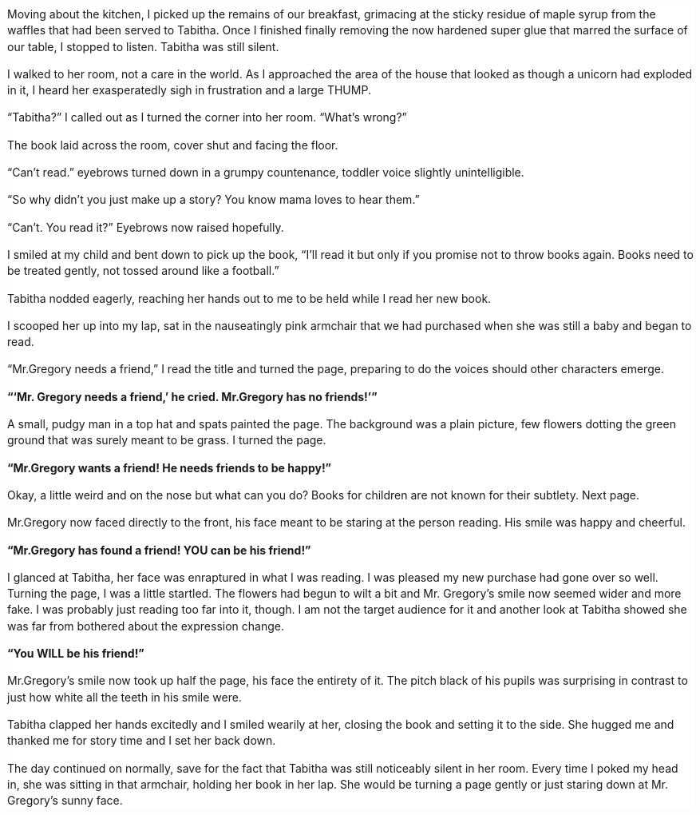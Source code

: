 Moving about the kitchen, I picked up the remains of our breakfast, grimacing at the sticky residue of maple syrup from the waffles that had been served to Tabitha. Once I finished finally removing the now hardened super glue that marred the surface of our table, I stopped to listen. Tabitha was still silent. 

I walked to her room, not a care in the world. As I approached the area of the house that looked as though a unicorn had exploded in it, I heard her exasperatedly sigh in frustration and a large THUMP. 

“Tabitha?” I called out as I turned the corner into her room. “What’s wrong?”

The book laid across the room, cover shut and facing the floor. 

“Can’t read.” eyebrows turned down in a grumpy countenance, toddler voice slightly unintelligible.

“So why didn’t you just make up a story? You know mama loves to hear them.”

“Can’t. You read it?” Eyebrows now raised hopefully.

I smiled at my child and bent down to pick up the book, “I’ll read it but only if you promise not to throw books again. Books need to be treated gently, not tossed around like a football.”

Tabitha nodded eagerly, reaching her hands out to me to be held while I read her new book.

I scooped her up into my lap, sat in the nauseatingly pink armchair that we had purchased when she was still a baby and began to read.

“Mr.Gregory needs a friend,” I read the title and turned the page, preparing to do the voices should other characters emerge.

**“‘Mr. Gregory needs a friend,’ he cried. Mr.Gregory has no friends!’”**

A small, pudgy man in a top hat and spats painted the page. The background was a plain picture, few flowers dotting the green ground that was surely meant to be grass. I turned the page.

**“Mr.Gregory wants a friend! He needs friends to be happy!”**

Okay, a little weird and on the nose but what can you do? Books for children are not known for their subtlety. Next page.

Mr.Gregory now faced directly to the front, his face meant to be staring at the person reading. His smile was happy and cheerful.

**“Mr.Gregory has found a friend! YOU can be his friend!”**

I glanced at Tabitha, her face was enraptured in what I was reading. I was pleased my new purchase had gone over so well. Turning the page, I was a little startled. The flowers had begun to wilt a bit and Mr. Gregory’s smile now seemed wider and more fake. I was probably just reading too far into it, though. I am not the target audience for it and another look at Tabitha showed she was far from bothered about the expression change.

**“You WILL be his friend!”** 

Mr.Gregory’s smile now took up half the page, his face the entirety of it. The pitch black of his pupils was surprising in contrast to just how white all the teeth in his smile were. 

Tabitha clapped her hands excitedly and I smiled wearily at her, closing the book and setting it to the side. She hugged me and thanked me for story time and I set her back down.

The day continued on normally, save for the fact that Tabitha was still noticeably silent in her room. Every time I poked my head in, she was sitting in that armchair, holding her book in her lap. She would be turning a page gently or just staring down at Mr. Gregory’s sunny face.
